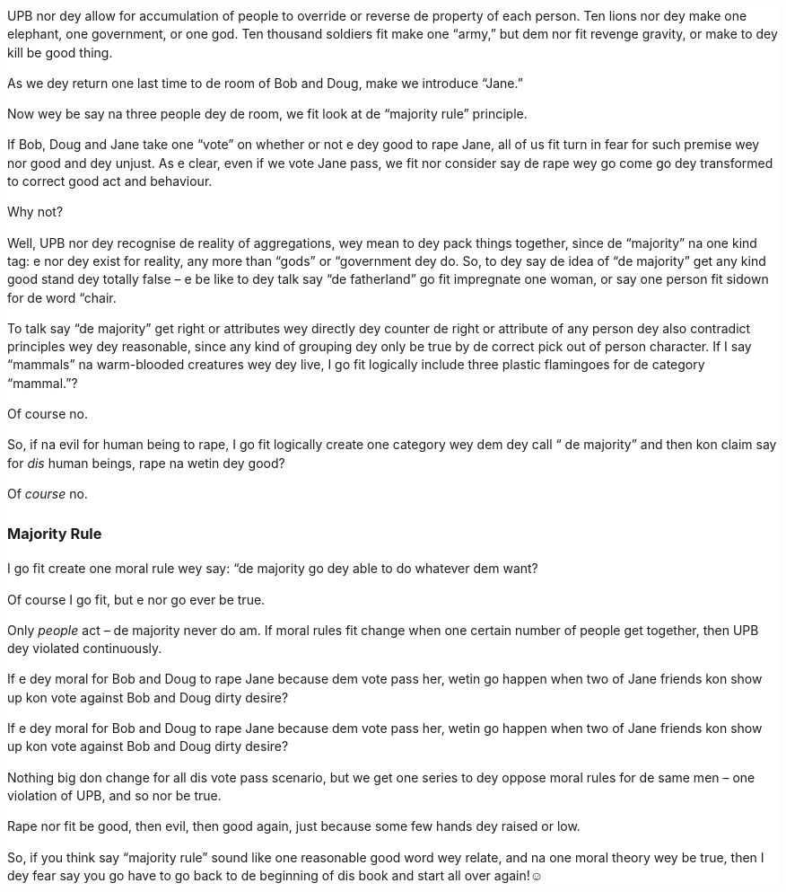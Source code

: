UPB nor dey allow for accumulation of people to override or reverse de property of each person. Ten lions nor dey make one elephant, one government, or one god. Ten thousand soldiers fit make one “army,” but dem nor fit revenge gravity, or make to dey  kill be good thing.

As we dey return one last time to de room of Bob and Doug, make we introduce “Jane.”

Now wey be say na three people dey de room, we fit look at de “majority rule” principle.

If Bob, Doug and Jane take one “vote” on whether or not e dey good to rape Jane, all of us fit turn in fear for such premise wey nor good and dey unjust. As e clear, even if we vote Jane pass, we fit nor consider say de rape wey go come go dey transformed to correct good act and behaviour.

Why not?

Well, UPB nor dey recognise de reality of aggregations, wey mean to dey pack things together, since de “majority” na one kind tag: e nor dey exist for reality, any more than “gods” or “government dey do. So, to dey say de idea of “de majority” get any kind good stand dey totally false – e be like to dey talk say “de fatherland” go fit impregnate one woman, or say one person fit sidown for de word “chair.

To talk say “de majority” get right or attributes  wey directly dey counter de right or attribute of any person dey also contradict principles wey dey reasonable, since any kind of grouping dey only be true by de correct pick out of person character. If I say “mammals” na warm-blooded creatures wey dey live, I go fit logically include three plastic flamingoes for de category “mammal.”?

Of course no.

So, if na evil for human being to rape, I go fit logically create one category wey dem dey call “ de majority” and then kon claim say for *dis* human beings, rape na wetin dey good?

Of *course* no.

### Majority Rule

I go fit create one moral rule wey say: “de majority go dey able to do whatever dem want?

Of course I go fit, but e nor go ever be true.

Only *people* act – de majority never do am. If moral rules fit change when one certain number of people get together, then UPB dey violated continuously.

If e dey moral for Bob and Doug to rape Jane because dem vote pass her, wetin go happen when two of Jane friends kon show up kon vote against Bob and Doug dirty desire?

If e dey moral for Bob and Doug to rape Jane because dem vote pass her, wetin go happen when two of Jane friends kon show up kon vote against Bob and Doug dirty desire?

Nothing big don change for all dis vote pass scenario, but we get one series to dey oppose moral rules for de same men – one violation of UPB, and so nor be true.

Rape nor fit be good, then evil, then good again, just because some few hands dey raised or low.

So, if you think say “majority rule” sound like one reasonable good word wey relate, and na one moral theory  wey be true, then I dey fear say you go have to go back to de beginning of dis book and start all over again!☺
